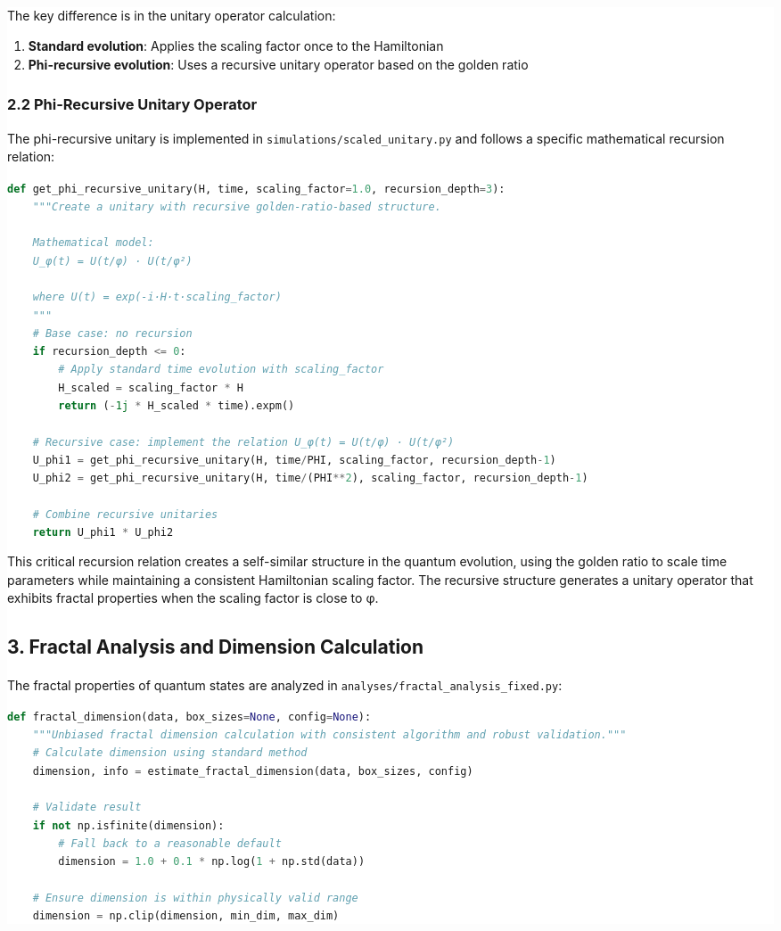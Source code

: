 The key difference is in the unitary operator calculation:

1. **Standard evolution**: Applies the scaling factor once to the Hamiltonian
2. **Phi-recursive evolution**: Uses a recursive unitary operator based on the golden ratio

### 2.2 Phi-Recursive Unitary Operator

The phi-recursive unitary is implemented in `simulations/scaled_unitary.py` and follows a specific mathematical recursion relation:

```python
def get_phi_recursive_unitary(H, time, scaling_factor=1.0, recursion_depth=3):
    """Create a unitary with recursive golden-ratio-based structure.
    
    Mathematical model:
    U_φ(t) = U(t/φ) · U(t/φ²)
    
    where U(t) = exp(-i·H·t·scaling_factor)
    """
    # Base case: no recursion
    if recursion_depth <= 0:
        # Apply standard time evolution with scaling_factor
        H_scaled = scaling_factor * H
        return (-1j * H_scaled * time).expm()
    
    # Recursive case: implement the relation U_φ(t) = U(t/φ) · U(t/φ²)
    U_phi1 = get_phi_recursive_unitary(H, time/PHI, scaling_factor, recursion_depth-1)
    U_phi2 = get_phi_recursive_unitary(H, time/(PHI**2), scaling_factor, recursion_depth-1)
    
    # Combine recursive unitaries
    return U_phi1 * U_phi2
```

This critical recursion relation creates a self-similar structure in the quantum evolution, using the golden ratio to scale time parameters while maintaining a consistent Hamiltonian scaling factor. The recursive structure generates a unitary operator that exhibits fractal properties when the scaling factor is close to φ.

## 3. Fractal Analysis and Dimension Calculation

The fractal properties of quantum states are analyzed in `analyses/fractal_analysis_fixed.py`:

```python
def fractal_dimension(data, box_sizes=None, config=None):
    """Unbiased fractal dimension calculation with consistent algorithm and robust validation."""
    # Calculate dimension using standard method
    dimension, info = estimate_fractal_dimension(data, box_sizes, config)
    
    # Validate result
    if not np.isfinite(dimension):
        # Fall back to a reasonable default
        dimension = 1.0 + 0.1 * np.log(1 + np.std(data))
        
    # Ensure dimension is within physically valid range
    dimension = np.clip(dimension, min_dim, max_dim)
```
